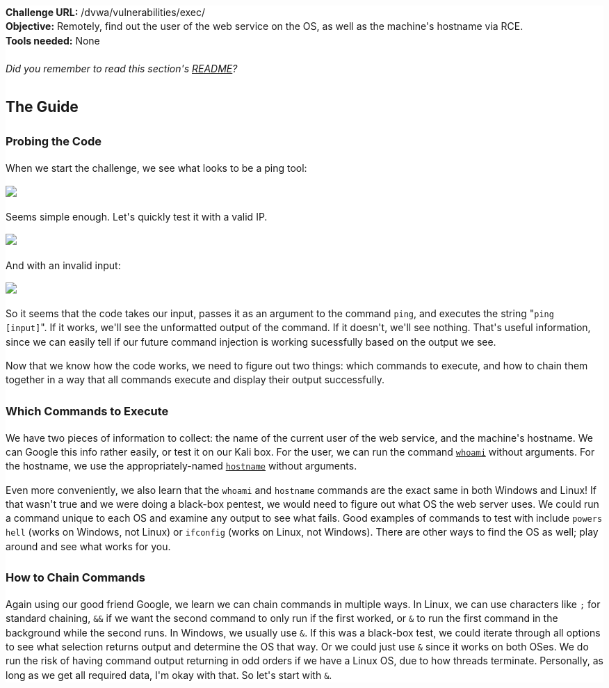 <b>Challenge URL:</b> /dvwa/vulnerabilities/exec/
<br>
<b>Objective:</b> Remotely, find out the user of the web service on the OS, as well as the machine's hostname via RCE.
<br>
<b>Tools needed:</b> None
<br><br>
<i>Did you remember to read this section's <a href="https://github.com/keewenaw/dvwa-guide-2019/blob/master/low/README.md">README</a>?</i>

<h2><b>The Guide</b></h2>

<h3><b>Probing the Code</b></h3>

When we start the challenge, we see what looks to be a ping tool:

<img src="https://github.com/keewenaw/dvwa-guide-2019/blob/master/low/screenshots/execintro.png" width="500">

Seems simple enough. Let's quickly test it with a valid IP.

<img src="https://github.com/keewenaw/dvwa-guide-2019/blob/master/low/screenshots/exectestgood.png" width="500">

And with an invalid input:

<img src="https://github.com/keewenaw/dvwa-guide-2019/blob/master/low/screenshots/exectestbad.png" width="500">

So it seems that the code takes our input, passes it as an argument to the command <code>ping</code>, and executes the string "<code>ping [input]</code>". If it works, we'll see the unformatted output of the command. If it doesn't, we'll see nothing. That's useful information, since we can easily tell if our future command injection is working sucessfully based on the output we see.

Now that we know how the code works, we need to figure out two things: which commands to execute, and how to chain them together in a way that all commands execute and display their output successfully.

<h3><b>Which Commands to Execute</b></h3>

We have two pieces of information to collect: the name of the current user of the web service, and the machine's hostname. We can Google this info rather easily, or test it on our Kali box. For the user, we can run the command <a href="https://en.wikipedia.org/wiki/Whoami" target="_blank"><code>whoami</code></a> without arguments. For the hostname, we use the appropriately-named <a href="https://ss64.com/nt/hostname.html" target="_blank"><code>hostname</code></a> without arguments. 

Even more conveniently, we also learn that the <code>whoami</code> and <code>hostname</code> commands are the exact same in both Windows and Linux! If that wasn't true and we were doing a black-box pentest, we would need to figure out what OS the web server uses. We could run a command unique to each OS and examine any output to see what fails. Good examples of commands to test with include <code>powershell</code> (works on Windows, not Linux) or <code>ifconfig</code> (works on Linux, not Windows). There are other ways to find the OS as well; play around and see what works for you.

<h3><b>How to Chain Commands</b></h3>

Again using our good friend Google, we learn we can chain commands in multiple ways. In Linux, we can use characters like <code>;</code> for standard chaining, <code>&#38;&#38;</code> if we want the second command to only run if the first worked, or <code>&</code> to run the first command in the background while the second runs. In Windows, we usually use <code>&#38;</code>. If this was a black-box test, we could iterate through all options to see what selection returns output and determine the OS that way. Or we could just use <code>&#38;</code> since it works on both OSes. We do run the risk of having command output returning in odd orders if we have a Linux OS, due to how threads terminate. Personally, as long as we get all required data, I'm okay with that. So let's start with <code>&#38;</code>.
